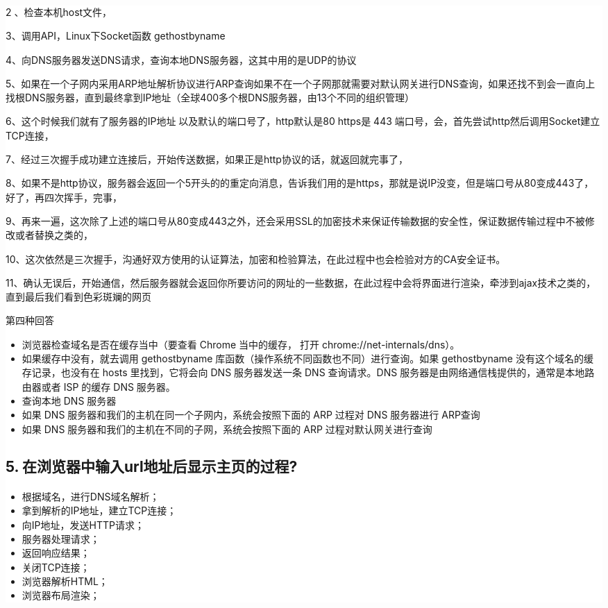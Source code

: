 2 、检查本机host文件，

3、调用API，Linux下Socket函数 gethostbyname

4、向DNS服务器发送DNS请求，查询本地DNS服务器，这其中用的是UDP的协议

5、如果在一个子网内采用ARP地址解析协议进行ARP查询如果不在一个子网那就需要对默认网关进行DNS查询，如果还找不到会一直向上找根DNS服务器，直到最终拿到IP地址（全球400多个根DNS服务器，由13个不同的组织管理）

6、这个时候我们就有了服务器的IP地址 以及默认的端口号了，http默认是80 https是 443 端口号，会，首先尝试http然后调用Socket建立TCP连接，

7、经过三次握手成功建立连接后，开始传送数据，如果正是http协议的话，就返回就完事了，

8、如果不是http协议，服务器会返回一个5开头的的重定向消息，告诉我们用的是https，那就是说IP没变，但是端口号从80变成443了，好了，再四次挥手，完事，

9、再来一遍，这次除了上述的端口号从80变成443之外，还会采用SSL的加密技术来保证传输数据的安全性，保证数据传输过程中不被修改或者替换之类的，

10、这次依然是三次握手，沟通好双方使用的认证算法，加密和检验算法，在此过程中也会检验对方的CA安全证书。

11、确认无误后，开始通信，然后服务器就会返回你所要访问的网址的一些数据，在此过程中会将界面进行渲染，牵涉到ajax技术之类的，直到最后我们看到色彩斑斓的网页

 第四种回答

- 浏览器检查域名是否在缓存当中（要查看 Chrome 当中的缓存， 打开 chrome://net-internals/dns）。
- 如果缓存中没有，就去调用 gethostbyname 库函数（操作系统不同函数也不同）进行查询。如果 gethostbyname 没有这个域名的缓存记录，也没有在 hosts 里找到，它将会向 DNS 服务器发送一条 DNS 查询请求。DNS 服务器是由网络通信栈提供的，通常是本地路由器或者 ISP 的缓存 DNS 服务器。
- 查询本地 DNS 服务器
- 如果 DNS 服务器和我们的主机在同一个子网内，系统会按照下面的 ARP 过程对 DNS 服务器进行 ARP查询
- 如果 DNS 服务器和我们的主机在不同的子网，系统会按照下面的 ARP 过程对默认网关进行查询

## 5. 在浏览器中输入url地址后显示主页的过程?

- 根据域名，进行DNS域名解析；
- 拿到解析的IP地址，建立TCP连接； 
- 向IP地址，发送HTTP请求； 
- 服务器处理请求； 
- 返回响应结果； 
- 关闭TCP连接； 
- 浏览器解析HTML； 
- 浏览器布局渲染；

